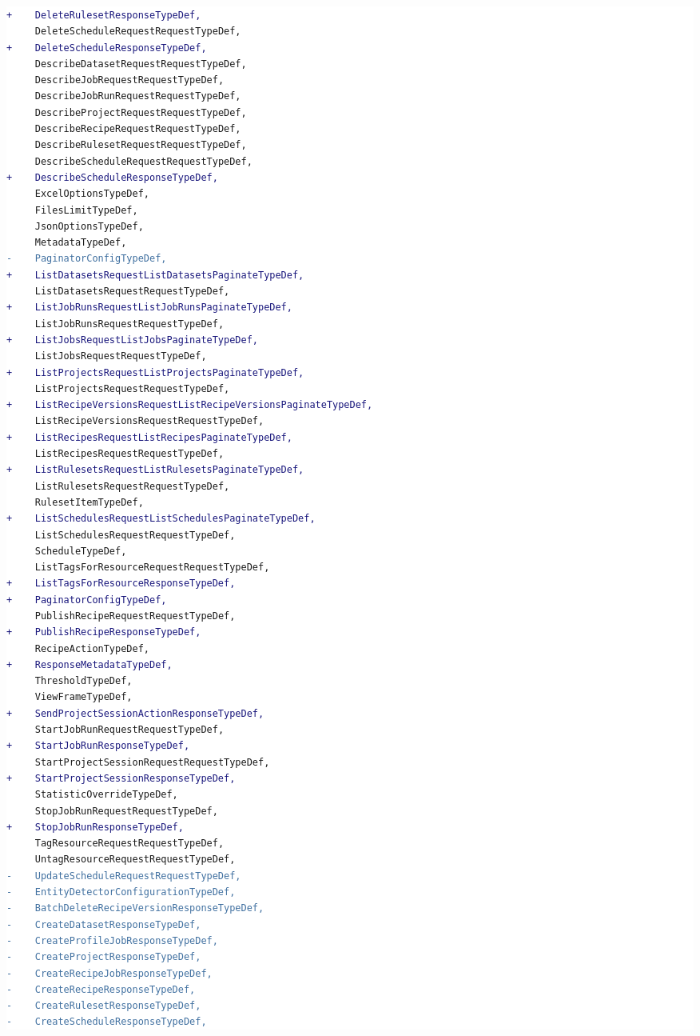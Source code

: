 ```diff
+    DeleteRulesetResponseTypeDef,
     DeleteScheduleRequestRequestTypeDef,
+    DeleteScheduleResponseTypeDef,
     DescribeDatasetRequestRequestTypeDef,
     DescribeJobRequestRequestTypeDef,
     DescribeJobRunRequestRequestTypeDef,
     DescribeProjectRequestRequestTypeDef,
     DescribeRecipeRequestRequestTypeDef,
     DescribeRulesetRequestRequestTypeDef,
     DescribeScheduleRequestRequestTypeDef,
+    DescribeScheduleResponseTypeDef,
     ExcelOptionsTypeDef,
     FilesLimitTypeDef,
     JsonOptionsTypeDef,
     MetadataTypeDef,
-    PaginatorConfigTypeDef,
+    ListDatasetsRequestListDatasetsPaginateTypeDef,
     ListDatasetsRequestRequestTypeDef,
+    ListJobRunsRequestListJobRunsPaginateTypeDef,
     ListJobRunsRequestRequestTypeDef,
+    ListJobsRequestListJobsPaginateTypeDef,
     ListJobsRequestRequestTypeDef,
+    ListProjectsRequestListProjectsPaginateTypeDef,
     ListProjectsRequestRequestTypeDef,
+    ListRecipeVersionsRequestListRecipeVersionsPaginateTypeDef,
     ListRecipeVersionsRequestRequestTypeDef,
+    ListRecipesRequestListRecipesPaginateTypeDef,
     ListRecipesRequestRequestTypeDef,
+    ListRulesetsRequestListRulesetsPaginateTypeDef,
     ListRulesetsRequestRequestTypeDef,
     RulesetItemTypeDef,
+    ListSchedulesRequestListSchedulesPaginateTypeDef,
     ListSchedulesRequestRequestTypeDef,
     ScheduleTypeDef,
     ListTagsForResourceRequestRequestTypeDef,
+    ListTagsForResourceResponseTypeDef,
+    PaginatorConfigTypeDef,
     PublishRecipeRequestRequestTypeDef,
+    PublishRecipeResponseTypeDef,
     RecipeActionTypeDef,
+    ResponseMetadataTypeDef,
     ThresholdTypeDef,
     ViewFrameTypeDef,
+    SendProjectSessionActionResponseTypeDef,
     StartJobRunRequestRequestTypeDef,
+    StartJobRunResponseTypeDef,
     StartProjectSessionRequestRequestTypeDef,
+    StartProjectSessionResponseTypeDef,
     StatisticOverrideTypeDef,
     StopJobRunRequestRequestTypeDef,
+    StopJobRunResponseTypeDef,
     TagResourceRequestRequestTypeDef,
     UntagResourceRequestRequestTypeDef,
-    UpdateScheduleRequestRequestTypeDef,
-    EntityDetectorConfigurationTypeDef,
-    BatchDeleteRecipeVersionResponseTypeDef,
-    CreateDatasetResponseTypeDef,
-    CreateProfileJobResponseTypeDef,
-    CreateProjectResponseTypeDef,
-    CreateRecipeJobResponseTypeDef,
-    CreateRecipeResponseTypeDef,
-    CreateRulesetResponseTypeDef,
-    CreateScheduleResponseTypeDef,
```